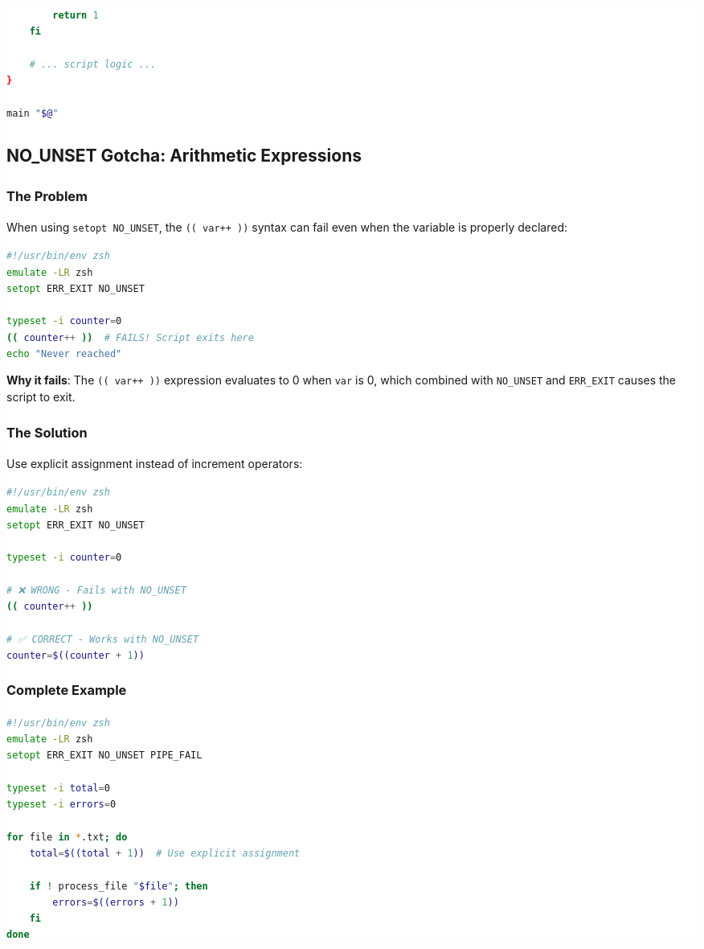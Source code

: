 ```zsh
        return 1
    fi

    # ... script logic ...
}

main "$@"
```

## NO_UNSET Gotcha: Arithmetic Expressions

### The Problem

When using `setopt NO_UNSET`, the `(( var++ ))` syntax can fail even when the variable is properly declared:

```zsh
#!/usr/bin/env zsh
emulate -LR zsh
setopt ERR_EXIT NO_UNSET

typeset -i counter=0
(( counter++ ))  # FAILS! Script exits here
echo "Never reached"
```

**Why it fails**: The `(( var++ ))` expression evaluates to 0 when `var` is 0, which combined with `NO_UNSET` and `ERR_EXIT` causes the script to exit.

### The Solution

Use explicit assignment instead of increment operators:

```zsh
#!/usr/bin/env zsh
emulate -LR zsh
setopt ERR_EXIT NO_UNSET

typeset -i counter=0

# ❌ WRONG - Fails with NO_UNSET
(( counter++ ))

# ✅ CORRECT - Works with NO_UNSET
counter=$((counter + 1))
```

### Complete Example

```zsh
#!/usr/bin/env zsh
emulate -LR zsh
setopt ERR_EXIT NO_UNSET PIPE_FAIL

typeset -i total=0
typeset -i errors=0

for file in *.txt; do
    total=$((total + 1))  # Use explicit assignment

    if ! process_file "$file"; then
        errors=$((errors + 1))
    fi
done

```